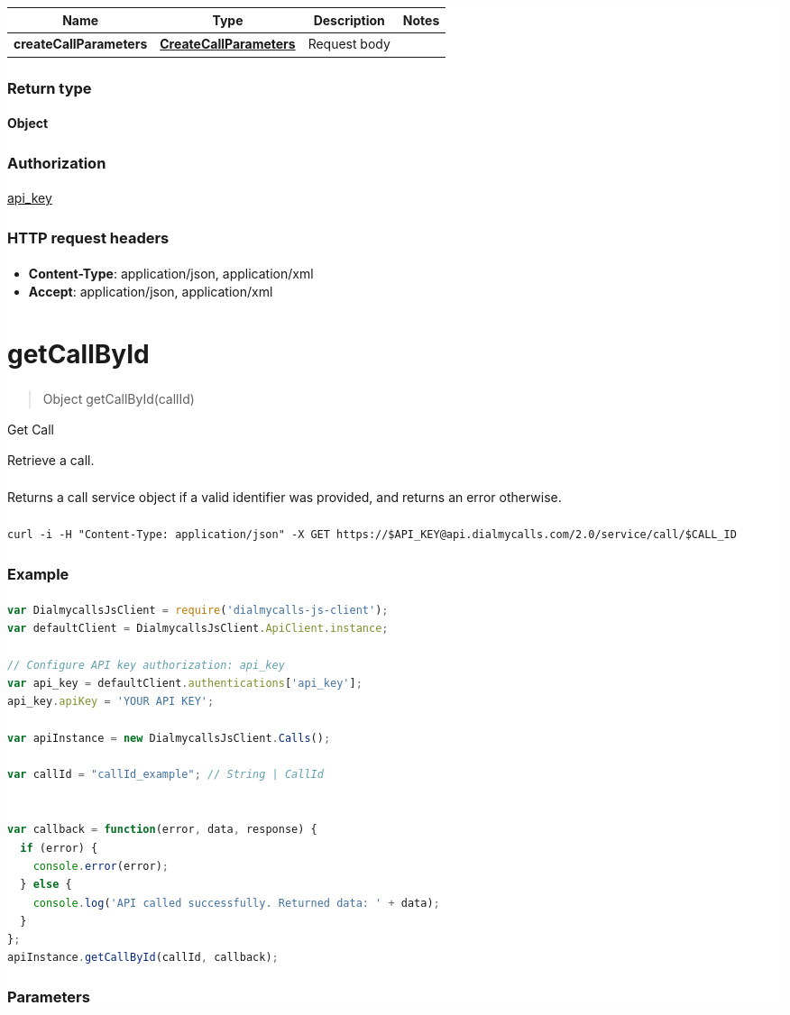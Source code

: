 Name | Type | Description  | Notes
------------- | ------------- | ------------- | -------------
 **createCallParameters** | [**CreateCallParameters**](CreateCallParameters.md)| Request body | 

### Return type

**Object**

### Authorization

[api_key](../README.md#api_key)

### HTTP request headers

 - **Content-Type**: application/json, application/xml
 - **Accept**: application/json, application/xml

<a name="getCallById"></a>
# **getCallById**
> Object getCallById(callId)

Get Call

Retrieve a call. <br><br> Returns a call service object if a valid identifier was provided, and returns an error otherwise. <br><br> ``` curl -i -H "Content-Type: application/json" -X GET https://$API_KEY@api.dialmycalls.com/2.0/service/call/$CALL_ID ```

### Example
```javascript
var DialmycallsJsClient = require('dialmycalls-js-client');
var defaultClient = DialmycallsJsClient.ApiClient.instance;

// Configure API key authorization: api_key
var api_key = defaultClient.authentications['api_key'];
api_key.apiKey = 'YOUR API KEY';

var apiInstance = new DialmycallsJsClient.Calls();

var callId = "callId_example"; // String | CallId


var callback = function(error, data, response) {
  if (error) {
    console.error(error);
  } else {
    console.log('API called successfully. Returned data: ' + data);
  }
};
apiInstance.getCallById(callId, callback);
```

### Parameters
